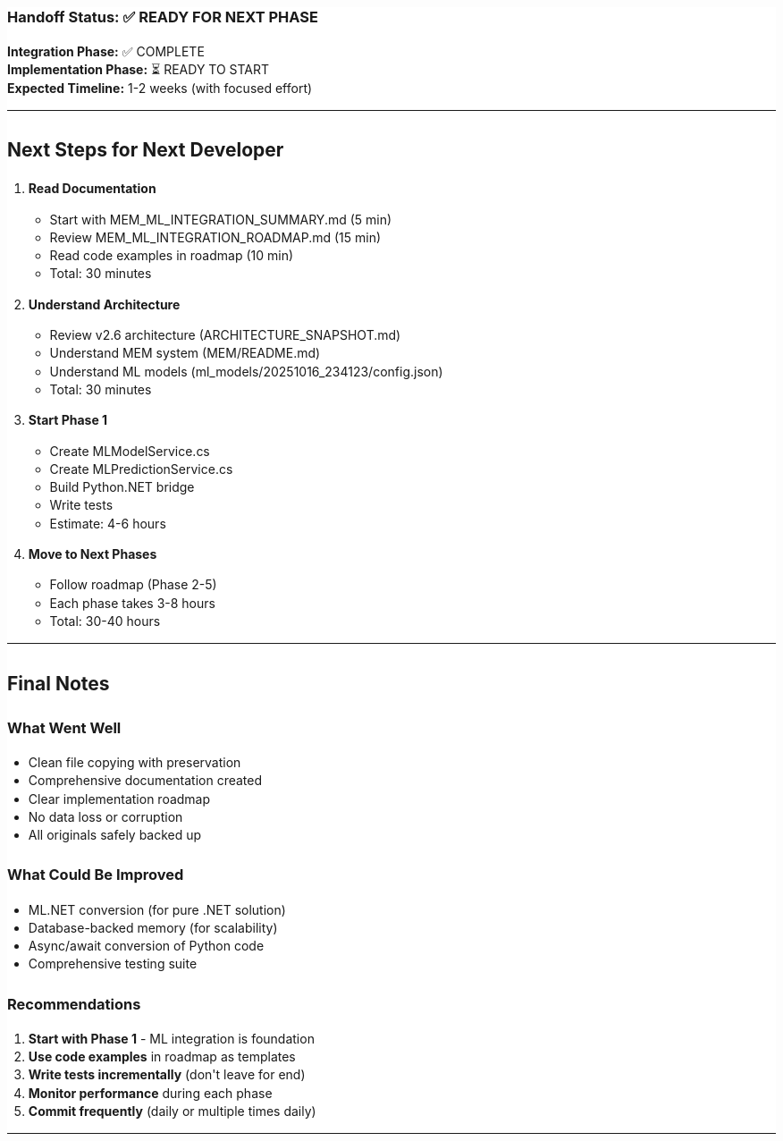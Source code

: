 ### Handoff Status: ✅ READY FOR NEXT PHASE

**Integration Phase:** ✅ COMPLETE  
**Implementation Phase:** ⏳ READY TO START  
**Expected Timeline:** 1-2 weeks (with focused effort)  

---

## Next Steps for Next Developer

1. **Read Documentation**
   - Start with MEM_ML_INTEGRATION_SUMMARY.md (5 min)
   - Review MEM_ML_INTEGRATION_ROADMAP.md (15 min)
   - Read code examples in roadmap (10 min)
   - Total: 30 minutes

2. **Understand Architecture**
   - Review v2.6 architecture (ARCHITECTURE_SNAPSHOT.md)
   - Understand MEM system (MEM/README.md)
   - Understand ML models (ml_models/20251016_234123/config.json)
   - Total: 30 minutes

3. **Start Phase 1**
   - Create MLModelService.cs
   - Create MLPredictionService.cs
   - Build Python.NET bridge
   - Write tests
   - Estimate: 4-6 hours

4. **Move to Next Phases**
   - Follow roadmap (Phase 2-5)
   - Each phase takes 3-8 hours
   - Total: 30-40 hours

---

## Final Notes

### What Went Well
- Clean file copying with preservation
- Comprehensive documentation created
- Clear implementation roadmap
- No data loss or corruption
- All originals safely backed up

### What Could Be Improved
- ML.NET conversion (for pure .NET solution)
- Database-backed memory (for scalability)
- Async/await conversion of Python code
- Comprehensive testing suite

### Recommendations
1. **Start with Phase 1** - ML integration is foundation
2. **Use code examples** in roadmap as templates
3. **Write tests incrementally** (don't leave for end)
4. **Monitor performance** during each phase
5. **Commit frequently** (daily or multiple times daily)

---